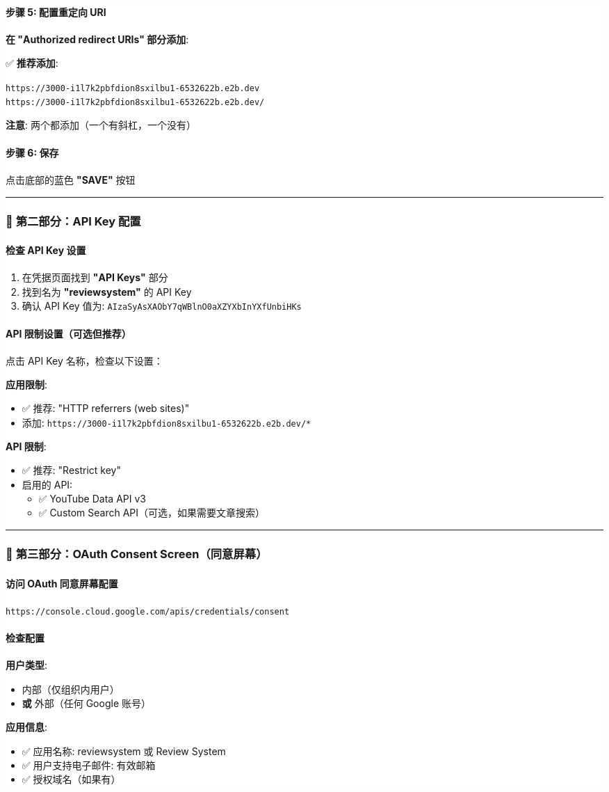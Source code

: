#### 步骤 5: 配置重定向 URI

**在 "Authorized redirect URIs" 部分添加**:

✅ **推荐添加**:
```
https://3000-i1l7k2pbfdion8sxilbu1-6532622b.e2b.dev
https://3000-i1l7k2pbfdion8sxilbu1-6532622b.e2b.dev/
```

**注意**: 两个都添加（一个有斜杠，一个没有）

#### 步骤 6: 保存
点击底部的蓝色 **"SAVE"** 按钮

---

### 🔑 **第二部分：API Key 配置**

#### 检查 API Key 设置

1. 在凭据页面找到 **"API Keys"** 部分
2. 找到名为 **"reviewsystem"** 的 API Key
3. 确认 API Key 值为: `AIzaSyAsXAObY7qWBlnO0aXZYXbInYXfUnbiHKs`

#### API 限制设置（可选但推荐）

点击 API Key 名称，检查以下设置：

**应用限制**:
- ✅ 推荐: "HTTP referrers (web sites)"
- 添加: `https://3000-i1l7k2pbfdion8sxilbu1-6532622b.e2b.dev/*`

**API 限制**:
- ✅ 推荐: "Restrict key"
- 启用的 API:
  - ✅ YouTube Data API v3
  - ✅ Custom Search API（可选，如果需要文章搜索）

---

### 🎯 **第三部分：OAuth Consent Screen（同意屏幕）**

#### 访问 OAuth 同意屏幕配置
```
https://console.cloud.google.com/apis/credentials/consent
```

#### 检查配置

**用户类型**:
- 内部（仅组织内用户）
- **或** 外部（任何 Google 账号）

**应用信息**:
- ✅ 应用名称: reviewsystem 或 Review System
- ✅ 用户支持电子邮件: 有效邮箱
- ✅ 授权域名（如果有）
